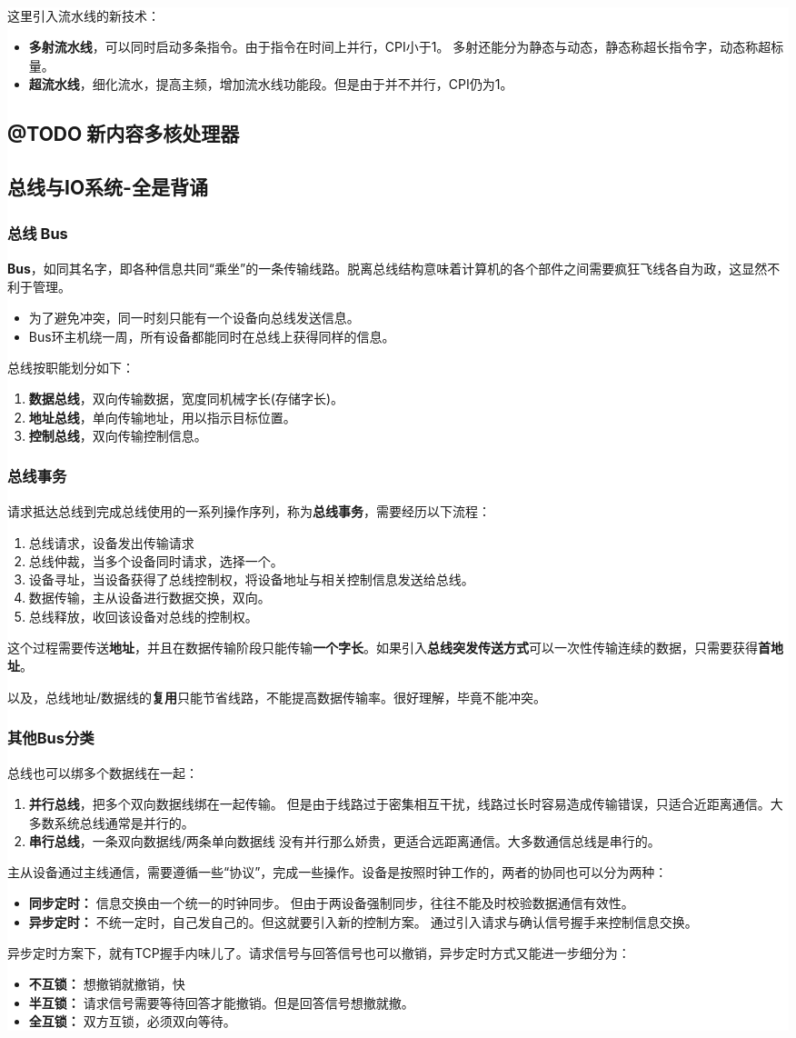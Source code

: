 
这里引入流水线的新技术：
- **多射流水线**，可以同时启动多条指令。由于指令在时间上并行，CPI小于1。
  多射还能分为静态与动态，静态称超长指令字，动态称超标量。
- **超流水线**，细化流水，提高主频，增加流水线功能段。但是由于并不并行，CPI仍为1。

## @TODO 新内容多核处理器

## 总线与IO系统-全是背诵

### 总线 Bus

**Bus**，如同其名字，即各种信息共同“乘坐”的一条传输线路。脱离总线结构意味着计算机的各个部件之间需要疯狂飞线各自为政，这显然不利于管理。  

- 为了避免冲突，同一时刻只能有一个设备向总线发送信息。
- Bus环主机绕一周，所有设备都能同时在总线上获得同样的信息。
  
总线按职能划分如下：
1. **数据总线**，双向传输数据，宽度同机械字长(存储字长)。
2. **地址总线**，单向传输地址，用以指示目标位置。
3. **控制总线**，双向传输控制信息。
  
### 总线事务

请求抵达总线到完成总线使用的一系列操作序列，称为**总线事务**，需要经历以下流程：
1. 总线请求，设备发出传输请求
2. 总线仲裁，当多个设备同时请求，选择一个。
3. 设备寻址，当设备获得了总线控制权，将设备地址与相关控制信息发送给总线。
4. 数据传输，主从设备进行数据交换，双向。
5. 总线释放，收回该设备对总线的控制权。

这个过程需要传送**地址**，并且在数据传输阶段只能传输**一个字长**。如果引入**总线突发传送方式**可以一次性传输连续的数据，只需要获得**首地址**。  

以及，总线地址/数据线的**复用**只能节省线路，不能提高数据传输率。很好理解，毕竟不能冲突。

### 其他Bus分类

总线也可以绑多个数据线在一起：
1. **并行总线**，把多个双向数据线绑在一起传输。
   但是由于线路过于密集相互干扰，线路过长时容易造成传输错误，只适合近距离通信。大多数系统总线通常是并行的。
2. **串行总线**，一条双向数据线/两条单向数据线
   没有并行那么娇贵，更适合远距离通信。大多数通信总线是串行的。

主从设备通过主线通信，需要遵循一些“协议”，完成一些操作。设备是按照时钟工作的，两者的协同也可以分为两种：
- **同步定时：** 信息交换由一个统一的时钟同步。
   但由于两设备强制同步，往往不能及时校验数据通信有效性。
- **异步定时：** 不统一定时，自己发自己的。但这就要引入新的控制方案。
   通过引入请求与确认信号握手来控制信息交换。

异步定时方案下，就有TCP握手内味儿了。请求信号与回答信号也可以撤销，异步定时方式又能进一步细分为：
- **不互锁：** 想撤销就撤销，快
- **半互锁：** 请求信号需要等待回答才能撤销。但是回答信号想撤就撤。
- **全互锁：** 双方互锁，必须双向等待。
